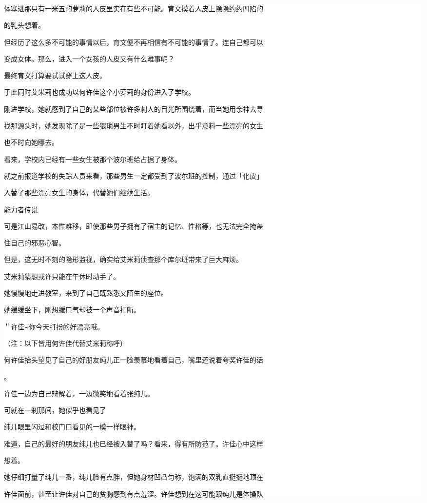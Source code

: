 体塞进那只有一米五的萝莉的人皮里实在有些不可能。育文摸着人皮上隐隐约约凹陷的

的乳头想着。

但经历了这么多不可能的事情以后，育文便不再相信有不可能的事情了。连自己都可以

变成女体。那么，进入一个女孩的人皮又有什么难事呢？

最终育文打算要试试穿上这人皮。





于此同时艾米莉也成功以何许佳这个小萝莉的身份进入了学校。

刚进学校，她就感到了自己的某些部位被许多刺人的目光所围绕着，而当她用余神去寻

找那源头时，她发现除了是一些猥琐男生不时盯着她看以外，出乎意料一些漂亮的女生

也不时向她瞟去。

看来，学校内已经有一些女生被那个波尔班给占据了身体。

就之前报道学校的失踪人员来看，那些男生一定都受到了波尔班的控制，通过「化皮」

入替了那些漂亮女生的身体，代替她们继续生活。





能力者传说

可是江山易改，本性难移，即使那些男子拥有了宿主的记忆、性格等，也无法完全掩盖

住自己的邪恶心智。

但是，这无时不刻的隐形监视，确实给艾米莉侦查那个库尔班带来了巨大麻烦。

艾米莉猜想或许只能在午休时动手了。

她慢慢地走进教室，来到了自己既熟悉又陌生的座位。

她缓缓坐下，刚想缓口气却被一个声音打断。

＂许佳~你今天打扮的好漂亮哦。

（注：以下皆用何许佳代替艾米莉称呼）

何许佳抬头望见了自己的好朋友纯儿正一脸羡慕地看着自己，嘴里还说着夸奖许佳的话

。

许佳一边为自己辩解着，一边微笑地看着张纯儿。

可就在一刹那间，她似乎也看见了

纯儿眼里闪过和校门口看见的一模一样眼神。

难道，自己的最好的朋友纯儿也已经被入替了吗？看来，得有所防范了。许佳心中这样

想着。

她仔细打量了纯儿一番，纯儿脸有点胖，但她身材凹凸匀称，饱满的双乳直挺挺地顶在

许佳面前，甚至让许佳对自己的贫胸感到有点羞涩。许佳想到在这可能跟纯儿是体操队
